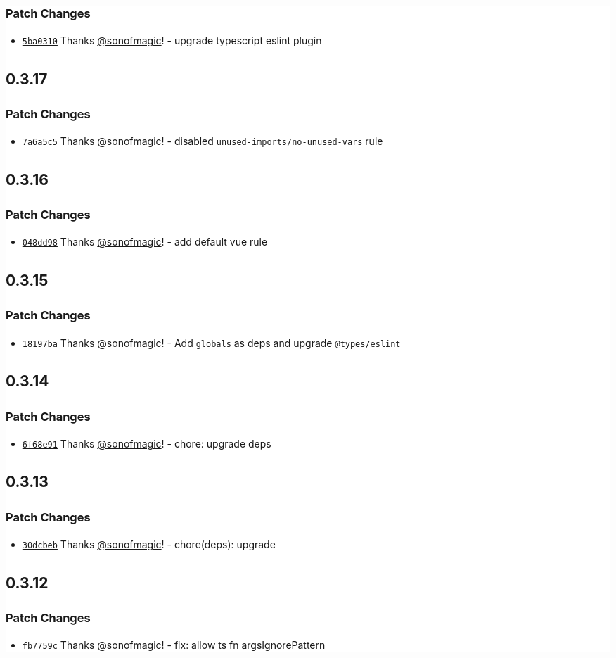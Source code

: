 ### Patch Changes

- [`5ba0310`](https://github.com/sonofmagic/dev-configs/commit/5ba0310ee2f915b4721bfd0b43a18c21d9dd2ffa) Thanks [@sonofmagic](https://github.com/sonofmagic)! - upgrade typescript eslint plugin

## 0.3.17

### Patch Changes

- [`7a6a5c5`](https://github.com/sonofmagic/dev-configs/commit/7a6a5c564d5d7fec51161028bcd4b4130818b610) Thanks [@sonofmagic](https://github.com/sonofmagic)! - disabled `unused-imports/no-unused-vars` rule

## 0.3.16

### Patch Changes

- [`048dd98`](https://github.com/sonofmagic/dev-configs/commit/048dd98b66c2fc25cf9cdfa40803dc641c2f19da) Thanks [@sonofmagic](https://github.com/sonofmagic)! - add default vue rule

## 0.3.15

### Patch Changes

- [`18197ba`](https://github.com/sonofmagic/dev-configs/commit/18197baca36d096693efcbd1bd88b67a3a4ab290) Thanks [@sonofmagic](https://github.com/sonofmagic)! - Add `globals` as deps and upgrade `@types/eslint`

## 0.3.14

### Patch Changes

- [`6f68e91`](https://github.com/sonofmagic/dev-configs/commit/6f68e919b2c70e79cb4ab7fc90b3d137a01d010f) Thanks [@sonofmagic](https://github.com/sonofmagic)! - chore: upgrade deps

## 0.3.13

### Patch Changes

- [`30dcbeb`](https://github.com/sonofmagic/dev-configs/commit/30dcbebf8e00e4ca70af250b3eeb1070ccb9d43d) Thanks [@sonofmagic](https://github.com/sonofmagic)! - chore(deps): upgrade

## 0.3.12

### Patch Changes

- [`fb7759c`](https://github.com/sonofmagic/dev-configs/commit/fb7759caa20658455ee8b40f0e0cde01d88d3168) Thanks [@sonofmagic](https://github.com/sonofmagic)! - fix: allow ts fn argsIgnorePattern
